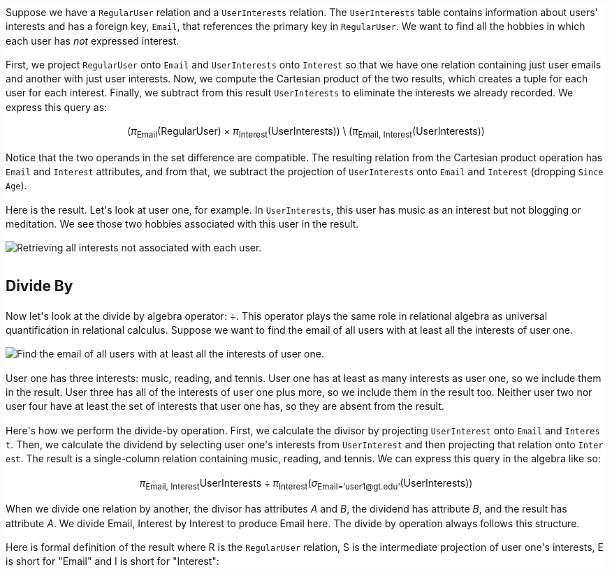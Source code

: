 Suppose we have a `RegularUser` relation and a `UserInterests` relation. The `UserInterests` table contains information about users' interests and has a foreign key, `Email`, that references the primary key in `RegularUser`. We want to find all the hobbies in which each user has *not* expressed interest.

First, we project `RegularUser` onto `Email` and `UserInterests` onto `Interest` so that we have one relation containing just user emails and another with just user interests. Now, we compute the Cartesian product of the two results, which creates a tuple for each user for each interest. Finally, we subtract from this result `UserInterests` to eliminate the interests we already recorded. We express this query as:

$$
(\pi_\text{Email}(\text{RegularUser}) \times \pi_\text{Interest}(\text{UserInterests})) \setminus (\pi_\text{Email, Interest}(\text{UserInterests}))
$$

Notice that the two operands in the set difference are compatible. The resulting relation from the Cartesian product operation has `Email` and `Interest` attributes, and from that, we subtract the projection of `UserInterests` onto `Email` and `Interest` (dropping `Since Age`).

Here is the result. Let's look at user one, for example. In `UserInterests`, this user has music as an interest but not blogging or meditation. We see those two hobbies associated with this user in the result.

![Retrieving all interests not associated with each user.](https://assets.omscs.io/notes/20221013154420.png)

## Divide By

Now let's look at the divide by algebra operator: $\div$. This operator plays the same role in relational algebra as universal quantification in relational calculus. Suppose we want to find the email of all users with at least all the interests of user one.

![Find the email of all users with at least all the interests of user one.](https://assets.omscs.io/notes/20221013155331.png)

User one has three interests: music, reading, and tennis. User one has at least as many interests as user one, so we include them in the result. User three has all of the interests of user one plus more, so we include them in the result too. Neither user two nor user four have at least the set of interests that user one has, so they are absent from the result.

Here's how we perform the divide-by operation. First, we calculate the divisor by projecting `UserInterest` onto `Email` and `Interest`. Then, we calculate the dividend by selecting user one's interests from `UserInterest` and then projecting that relation onto `Interest`. The result is a single-column relation containing music, reading, and tennis. We can express this query in the algebra like so:

$$
\pi_{\text{Email, Interest}}\text{UserInterests}\div\pi_{\text{Interest}}(\sigma_{\text{Email='user1@gt.edu'}}(\text{UserInterests}))
$$

When we divide one relation by another, the divisor has attributes $A$ and $B$, the dividend has attribute $B$, and the result has attribute $A$. We divide $\text{Email, Interest}$ by ${\text{Interest}}$ to produce $\text{Email}$ here. The divide by operation always follows this structure.

Here is formal definition of the result where $\text{R}$ is the `RegularUser` relation, $\text{S}$ is the intermediate projection of user one's interests, $\text{E}$ is short for "Email" and $\text{I}$ is short for "Interest":
